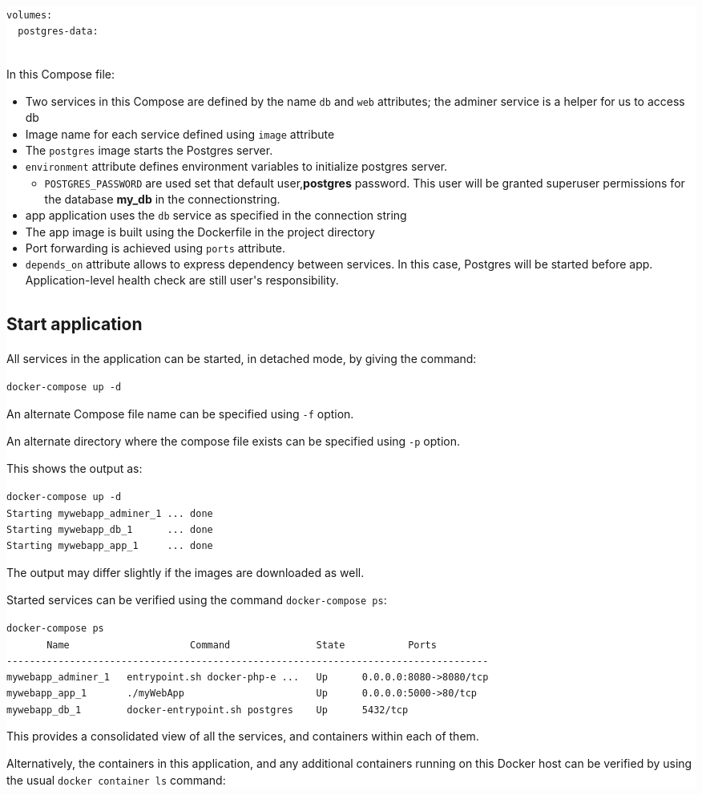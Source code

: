 ```
volumes:
  postgres-data:
    
```

In this Compose file:

- Two services in this Compose are defined by the name `db` and `web` attributes; the adminer service is a helper for us to access db 
- Image name for each service defined using `image` attribute
- The `postgres` image starts the Postgres server.
- `environment` attribute defines environment variables to initialize postgres server.
  -   `POSTGRES_PASSWORD` are used set that default user,**postgres** password. This user will be granted superuser permissions for the database **my_db** in the connectionstring.
- app application uses the `db` service as specified in the connection string
- The app image is built using the Dockerfile in the project directory
- Port forwarding is achieved using `ports` attribute.
- `depends_on` attribute allows to express dependency between services. In this case, Postgres will be started before app. Application-level health check are still user's responsibility.

## Start application

All services in the application can be started, in detached mode, by giving the command:

```
docker-compose up -d
```

An alternate Compose file name can be specified using `-f` option.

An alternate directory where the compose file exists can be specified using `-p` option.

This shows the output as:

```
docker-compose up -d
Starting mywebapp_adminer_1 ... done
Starting mywebapp_db_1      ... done
Starting mywebapp_app_1     ... done
```

The output may differ slightly if the images are downloaded as well.

Started services can be verified using the command `docker-compose ps`:

```
docker-compose ps
       Name                     Command               State           Ports
------------------------------------------------------------------------------------
mywebapp_adminer_1   entrypoint.sh docker-php-e ...   Up      0.0.0.0:8080->8080/tcp
mywebapp_app_1       ./myWebApp                       Up      0.0.0.0:5000->80/tcp
mywebapp_db_1        docker-entrypoint.sh postgres    Up      5432/tcp
```

This provides a consolidated view of all the services, and containers within each of them.

Alternatively, the containers in this application, and any additional containers running on this Docker host can be verified by using the usual `docker container ls` command:
